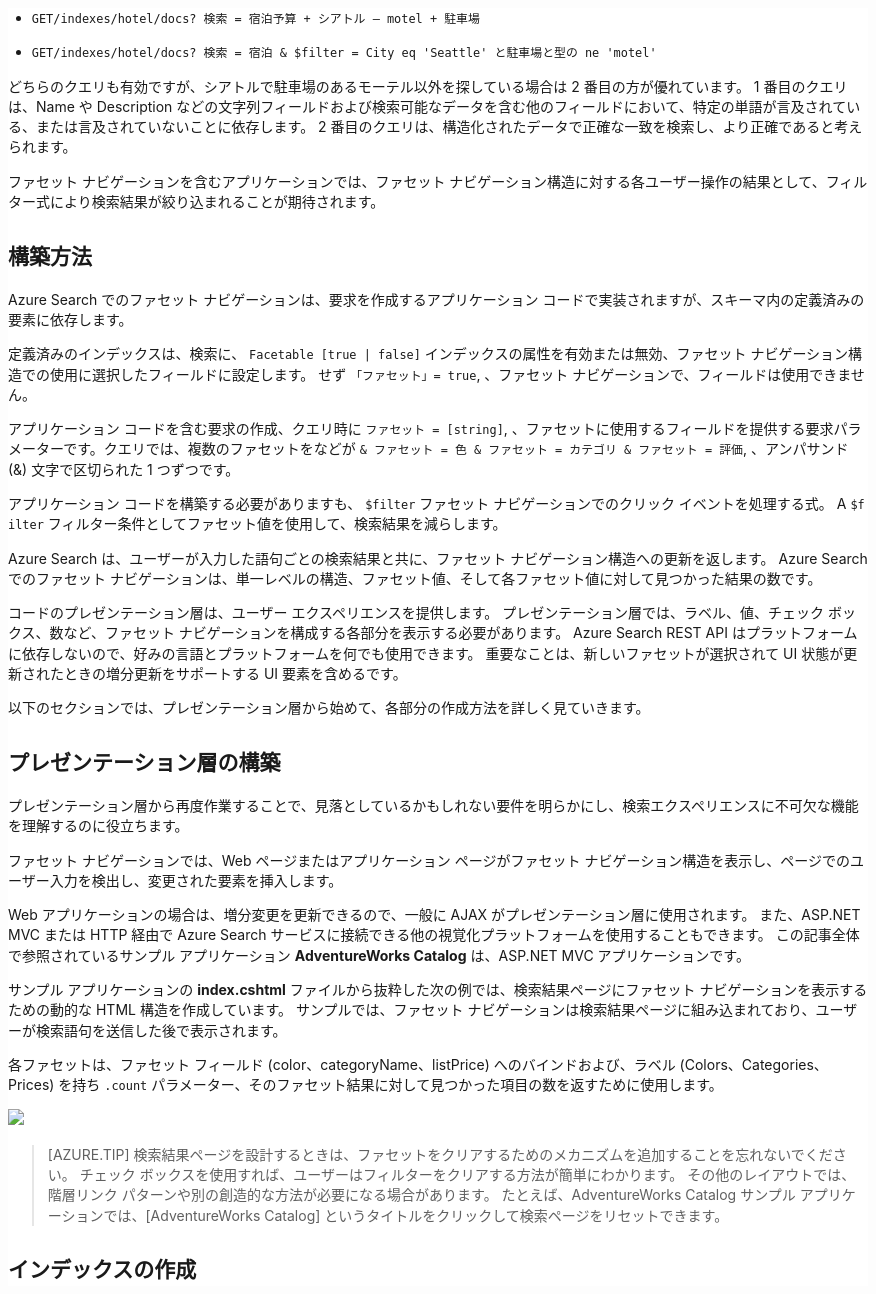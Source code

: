 - `GET/indexes/hotel/docs? 検索 = 宿泊予算 + シアトル – motel + 駐車場`

- `GET/indexes/hotel/docs? 検索 = 宿泊 & $filter = City eq 'Seattle' と駐車場と型の ne 'motel'`

どちらのクエリも有効ですが、シアトルで駐車場のあるモーテル以外を探している場合は 2 番目の方が優れています。 1 番目のクエリは、Name や Description などの文字列フィールドおよび検索可能なデータを含む他のフィールドにおいて、特定の単語が言及されている、または言及されていないことに依存します。 2 番目のクエリは、構造化されたデータで正確な一致を検索し、より正確であると考えられます。

ファセット ナビゲーションを含むアプリケーションでは、ファセット ナビゲーション構造に対する各ユーザー操作の結果として、フィルター式により検索結果が絞り込まれることが期待されます。

<a name="howtobuildit"></a>
## 構築方法

Azure Search でのファセット ナビゲーションは、要求を作成するアプリケーション コードで実装されますが、スキーマ内の定義済みの要素に依存します。

定義済みのインデックスは、検索に、 `Facetable [true | false]` インデックスの属性を有効または無効、ファセット ナビゲーション構造での使用に選択したフィールドに設定します。 せず `「ファセット」= true`, 、ファセット ナビゲーションで、フィールドは使用できません。

アプリケーション コードを含む要求の作成、クエリ時に `ファセット = [string]`, 、ファセットに使用するフィールドを提供する要求パラメーターです。クエリでは、複数のファセットをなどが `& ファセット = 色 & ファセット = カテゴリ & ファセット = 評価`, 、アンパサンド (&) 文字で区切られた 1 つずつです。

アプリケーション コードを構築する必要がありますも、 `$filter` ファセット ナビゲーションでのクリック イベントを処理する式。 A `$filter` フィルター条件としてファセット値を使用して、検索結果を減らします。

Azure Search は、ユーザーが入力した語句ごとの検索結果と共に、ファセット ナビゲーション構造への更新を返します。 Azure Search でのファセット ナビゲーションは、単一レベルの構造、ファセット値、そして各ファセット値に対して見つかった結果の数です。

コードのプレゼンテーション層は、ユーザー エクスペリエンスを提供します。 プレゼンテーション層では、ラベル、値、チェック ボックス、数など、ファセット ナビゲーションを構成する各部分を表示する必要があります。 Azure Search REST API はプラットフォームに依存しないので、好みの言語とプラットフォームを何でも使用できます。 重要なことは、新しいファセットが選択されて UI 状態が更新されたときの増分更新をサポートする UI 要素を含めるです。

以下のセクションでは、プレゼンテーション層から始めて、各部分の作成方法を詳しく見ていきます。

<a name="presentationlayer"></a>
## プレゼンテーション層の構築

プレゼンテーション層から再度作業することで、見落としているかもしれない要件を明らかにし、検索エクスペリエンスに不可欠な機能を理解するのに役立ちます。

ファセット ナビゲーションでは、Web ページまたはアプリケーション ページがファセット ナビゲーション構造を表示し、ページでのユーザー入力を検出し、変更された要素を挿入します。

Web アプリケーションの場合は、増分変更を更新できるので、一般に AJAX がプレゼンテーション層に使用されます。 また、ASP.NET MVC または HTTP 経由で Azure Search サービスに接続できる他の視覚化プラットフォームを使用することもできます。 この記事全体で参照されているサンプル アプリケーション **AdventureWorks Catalog** は、ASP.NET MVC アプリケーションです。

サンプル アプリケーションの **index.cshtml** ファイルから抜粋した次の例では、検索結果ページにファセット ナビゲーションを表示するための動的な HTML 構造を作成しています。 サンプルでは、ファセット ナビゲーションは検索結果ページに組み込まれており、ユーザーが検索語句を送信した後で表示されます。

各ファセットは、ファセット フィールド (color、categoryName、listPrice) へのバインドおよび、ラベル (Colors、Categories、Prices) を持ち `.count` パラメーター、そのファセット結果に対して見つかった項目の数を返すために使用します。

  ![][2]

> [AZURE.TIP] 検索結果ページを設計するときは、ファセットをクリアするためのメカニズムを追加することを忘れないでください。 チェック ボックスを使用すれば、ユーザーはフィルターをクリアする方法が簡単にわかります。 その他のレイアウトでは、階層リンク パターンや別の創造的な方法が必要になる場合があります。 たとえば、AdventureWorks Catalog サンプル アプリケーションでは、[AdventureWorks Catalog] というタイトルをクリックして検索ページをリセットできます。

<a name="buildindex"></a>
## インデックスの作成


[how to build it]: #howtobuildit 
[build the presentation layer]: #presentationlayer 
[build the index]: #buildindex 
[check for data quality]: #checkdata 
[build the query]: #buildquery 
[tips on how to control faceted navigation]: #tips 
[faceted navigation based on range values]: #rangefacets 
[faceted navigation based on geopoints]: #geofacets 
[try it out]: #tryitout 
[1]: ./media/search-faceted-navigation/Facet-1-slide.PNG 
[2]: ./media/search-faceted-navigation/Facet-2-CSHTML.PNG 
[3]: ./media/search-faceted-navigation/Facet-3-schema.PNG 
[4]: ./media/search-faceted-navigation/Facet-4-SearchMethod.PNG 
[5]: ./media/search-faceted-navigation/Facet-5-Prices.PNG 
[6]: ./media/search-faceted-navigation/Facet-6-buildfilter.PNG 
[7]: ./media/search-faceted-navigation/Facet-7-appstart.png 
[8]: ./media/search-faceted-navigation/Facet-8-appbike.png 
[9]: ./media/search-faceted-navigation/Facet-9-appbikefaceted.png 
[10]: ./media/search-faceted-navigation/Facet-10-appTitle.png 
[designing for faceted search]: http://www.uie.com/articles/faceted_search/ 
[design patterns: faceted navigation]: http://alistapart.com/article/design-patterns-faceted-navigation 
[create your first application]: search-create-first-solution.md 
[odata expression syntax (azure search)]: http://msdn.microsoft.com/library/azure/dn798921.aspx 
[create a geospatial search application in azure search]: search-create-geospatial.md 
[azure search adventure works demo]: https://azuresearchadventureworksdemo.codeplex.com/ 
[http://www.odata.org/documentation/odata-version-2-0/overview/]: http://www.odata.org/documentation/odata-version-2-0/overview/ 
[faceting on azure search forum post]: ../faceting-on-azure-search.md?forum=azuresearch 
[search documents (azure search api)]: http://msdn.microsoft.com/library/azure/dn798927.aspx 